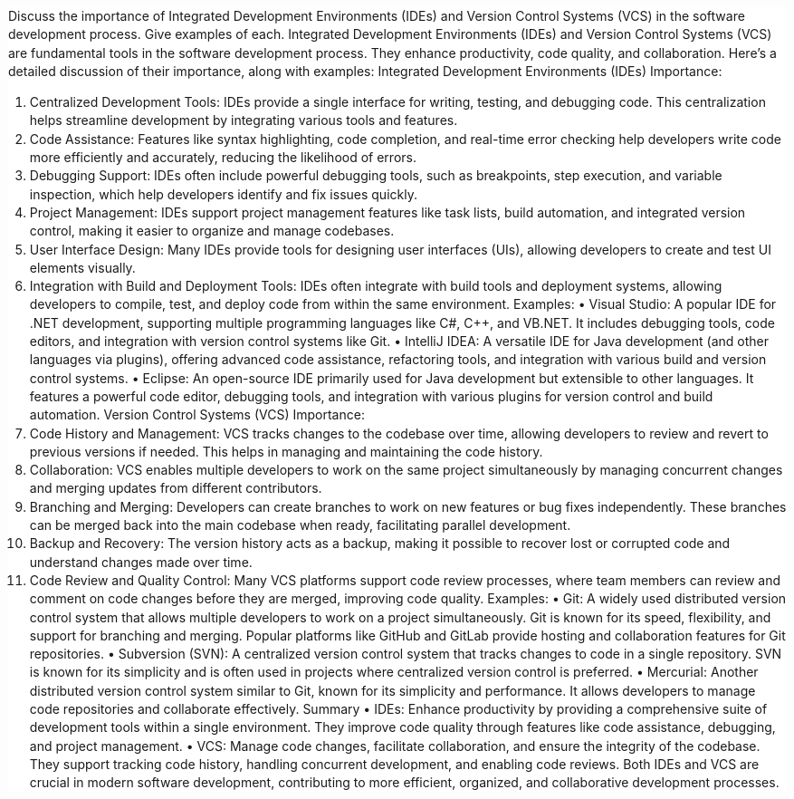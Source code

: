 
Discuss the importance of Integrated Development Environments (IDEs) and Version Control Systems (VCS) in the software development process. Give examples of each.
Integrated Development Environments (IDEs) and Version Control Systems (VCS) are fundamental tools in the software development process. They enhance productivity, code quality, and collaboration. Here’s a detailed discussion of their importance, along with examples:
Integrated Development Environments (IDEs)
Importance:
1.	Centralized Development Tools: IDEs provide a single interface for writing, testing, and debugging code. This centralization helps streamline development by integrating various tools and features.
2.	Code Assistance: Features like syntax highlighting, code completion, and real-time error checking help developers write code more efficiently and accurately, reducing the likelihood of errors.
3.	Debugging Support: IDEs often include powerful debugging tools, such as breakpoints, step execution, and variable inspection, which help developers identify and fix issues quickly.
4.	Project Management: IDEs support project management features like task lists, build automation, and integrated version control, making it easier to organize and manage codebases.
5.	User Interface Design: Many IDEs provide tools for designing user interfaces (UIs), allowing developers to create and test UI elements visually.
6.	Integration with Build and Deployment Tools: IDEs often integrate with build tools and deployment systems, allowing developers to compile, test, and deploy code from within the same environment.
Examples:
•	Visual Studio: A popular IDE for .NET development, supporting multiple programming languages like C#, C++, and VB.NET. It includes debugging tools, code editors, and integration with version control systems like Git.
•	IntelliJ IDEA: A versatile IDE for Java development (and other languages via plugins), offering advanced code assistance, refactoring tools, and integration with various build and version control systems.
•	Eclipse: An open-source IDE primarily used for Java development but extensible to other languages. It features a powerful code editor, debugging tools, and integration with various plugins for version control and build automation.
Version Control Systems (VCS)
Importance:
1.	Code History and Management: VCS tracks changes to the codebase over time, allowing developers to review and revert to previous versions if needed. This helps in managing and maintaining the code history.
2.	Collaboration: VCS enables multiple developers to work on the same project simultaneously by managing concurrent changes and merging updates from different contributors.
3.	Branching and Merging: Developers can create branches to work on new features or bug fixes independently. These branches can be merged back into the main codebase when ready, facilitating parallel development.
4.	Backup and Recovery: The version history acts as a backup, making it possible to recover lost or corrupted code and understand changes made over time.
5.	Code Review and Quality Control: Many VCS platforms support code review processes, where team members can review and comment on code changes before they are merged, improving code quality.
Examples:
•	Git: A widely used distributed version control system that allows multiple developers to work on a project simultaneously. Git is known for its speed, flexibility, and support for branching and merging. Popular platforms like GitHub and GitLab provide hosting and collaboration features for Git repositories.
•	Subversion (SVN): A centralized version control system that tracks changes to code in a single repository. SVN is known for its simplicity and is often used in projects where centralized version control is preferred.
•	Mercurial: Another distributed version control system similar to Git, known for its simplicity and performance. It allows developers to manage code repositories and collaborate effectively.
Summary
•	IDEs: Enhance productivity by providing a comprehensive suite of development tools within a single environment. They improve code quality through features like code assistance, debugging, and project management.
•	VCS: Manage code changes, facilitate collaboration, and ensure the integrity of the codebase. They support tracking code history, handling concurrent development, and enabling code reviews.
Both IDEs and VCS are crucial in modern software development, contributing to more efficient, organized, and collaborative development processes.
